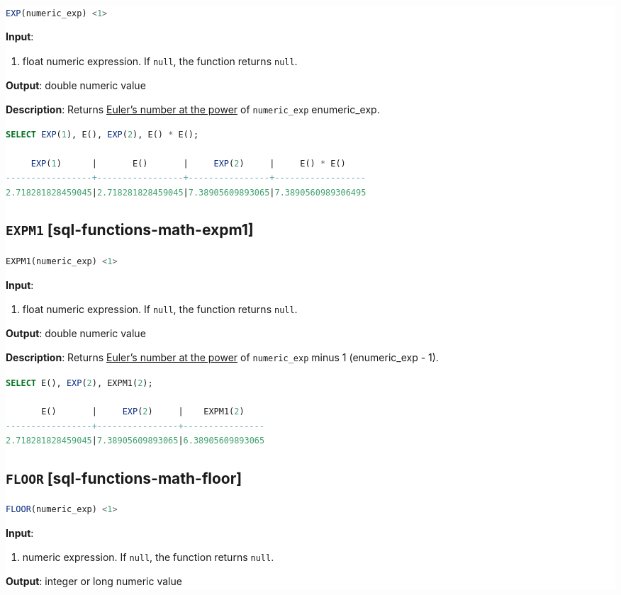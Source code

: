 ```sql
EXP(numeric_exp) <1>
```

**Input**:

1. float numeric expression. If `null`, the function returns `null`.


**Output**: double numeric value

**Description**: Returns [Euler’s number at the power](https://en.wikipedia.org/wiki/Exponential_function) of `numeric_exp` enumeric_exp.

```sql
SELECT EXP(1), E(), EXP(2), E() * E();

     EXP(1)      |       E()       |     EXP(2)     |     E() * E()
-----------------+-----------------+----------------+------------------
2.718281828459045|2.718281828459045|7.38905609893065|7.3890560989306495
```


## `EXPM1` [sql-functions-math-expm1]

```sql
EXPM1(numeric_exp) <1>
```

**Input**:

1. float numeric expression. If `null`, the function returns `null`.


**Output**: double numeric value

**Description**: Returns [Euler’s number at the power](https://docs.oracle.com/javase/8/docs/api/java/lang/Math.md#expm1-double-) of `numeric_exp` minus 1 (enumeric_exp - 1).

```sql
SELECT E(), EXP(2), EXPM1(2);

       E()       |     EXP(2)     |    EXPM1(2)
-----------------+----------------+----------------
2.718281828459045|7.38905609893065|6.38905609893065
```


## `FLOOR` [sql-functions-math-floor]

```sql
FLOOR(numeric_exp) <1>
```

**Input**:

1. numeric expression. If `null`, the function returns `null`.


**Output**: integer or long numeric value
